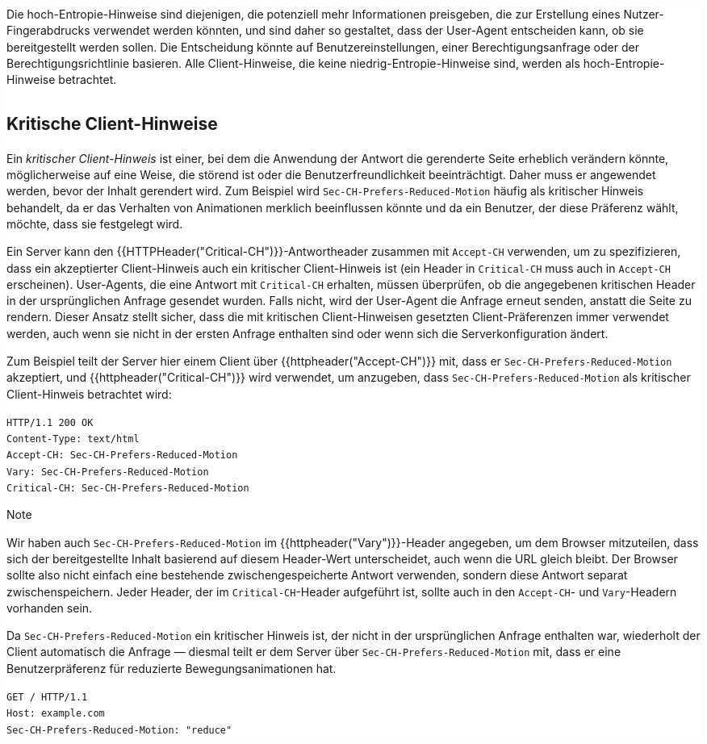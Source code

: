 Die hoch-Entropie-Hinweise sind diejenigen, die potenziell mehr Informationen preisgeben, die zur Erstellung eines Nutzer-Fingerabdrucks verwendet werden könnten, und sind daher so gestaltet, dass der User-Agent entscheiden kann, ob sie bereitgestellt werden sollen.
Die Entscheidung könnte auf Benutzereinstellungen, einer Berechtigungsanfrage oder der Berechtigungsrichtlinie basieren.
Alle Client-Hinweise, die keine niedrig-Entropie-Hinweise sind, werden als hoch-Entropie-Hinweise betrachtet.

## Kritische Client-Hinweise

Ein _kritischer Client-Hinweis_ ist einer, bei dem die Anwendung der Antwort die gerenderte Seite erheblich verändern könnte, möglicherweise auf eine Weise, die störend ist oder die Benutzerfreundlichkeit beeinträchtigt. Daher muss er angewendet werden, bevor der Inhalt gerendert wird.
Zum Beispiel wird `Sec-CH-Prefers-Reduced-Motion` häufig als kritischer Hinweis behandelt, da er das Verhalten von Animationen merklich beeinflussen könnte und da ein Benutzer, der diese Präferenz wählt, möchte, dass sie festgelegt wird.

Ein Server kann den {{HTTPHeader("Critical-CH")}}-Antwortheader zusammen mit `Accept-CH` verwenden, um zu spezifizieren, dass ein akzeptierter Client-Hinweis auch ein kritischer Client-Hinweis ist (ein Header in `Critical-CH` muss auch in `Accept-CH` erscheinen).
User-Agents, die eine Antwort mit `Critical-CH` erhalten, müssen überprüfen, ob die angegebenen kritischen Header in der ursprünglichen Anfrage gesendet wurden. Falls nicht, wird der User-Agent die Anfrage erneut senden, anstatt die Seite zu rendern.
Dieser Ansatz stellt sicher, dass die mit kritischen Client-Hinweisen gesetzten Client-Präferenzen immer verwendet werden, auch wenn sie nicht in der ersten Anfrage enthalten sind oder wenn sich die Serverkonfiguration ändert.

Zum Beispiel teilt der Server hier einem Client über {{httpheader("Accept-CH")}} mit, dass er `Sec-CH-Prefers-Reduced-Motion` akzeptiert, und {{httpheader("Critical-CH")}} wird verwendet, um anzugeben, dass `Sec-CH-Prefers-Reduced-Motion` als kritischer Client-Hinweis betrachtet wird:

```http
HTTP/1.1 200 OK
Content-Type: text/html
Accept-CH: Sec-CH-Prefers-Reduced-Motion
Vary: Sec-CH-Prefers-Reduced-Motion
Critical-CH: Sec-CH-Prefers-Reduced-Motion
```

> [!NOTE]
> Wir haben auch `Sec-CH-Prefers-Reduced-Motion` im {{httpheader("Vary")}}-Header angegeben, um dem Browser mitzuteilen, dass sich der bereitgestellte Inhalt basierend auf diesem Header-Wert unterscheidet, auch wenn die URL gleich bleibt. Der Browser sollte also nicht einfach eine bestehende zwischengespeicherte Antwort verwenden, sondern diese Antwort separat zwischenspeichern. Jeder Header, der im `Critical-CH`-Header aufgeführt ist, sollte auch in den `Accept-CH`- und `Vary`-Headern vorhanden sein.

Da `Sec-CH-Prefers-Reduced-Motion` ein kritischer Hinweis ist, der nicht in der ursprünglichen Anfrage enthalten war, wiederholt der Client automatisch die Anfrage — diesmal teilt er dem Server über `Sec-CH-Prefers-Reduced-Motion` mit, dass er eine Benutzerpräferenz für reduzierte Bewegungsanimationen hat.

```http
GET / HTTP/1.1
Host: example.com
Sec-CH-Prefers-Reduced-Motion: "reduce"
```
